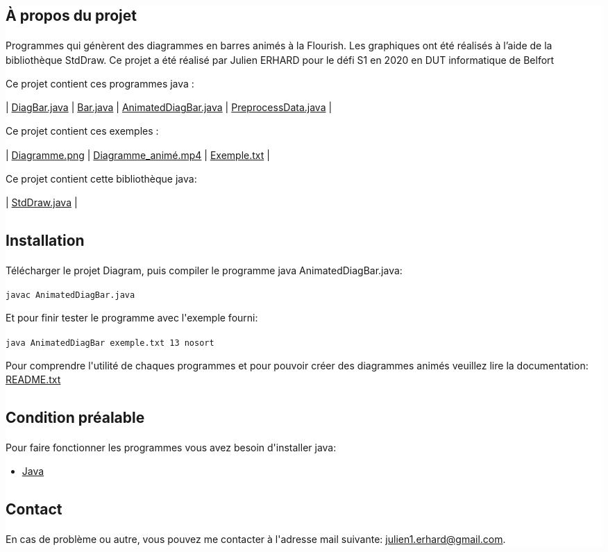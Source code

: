 ## À propos du projet
<p>Programmes qui génèrent des diagrammes en barres animés à la Flourish. Les graphiques ont été réalisés à l’aide de la bibliothèque StdDraw. Ce projet a été réalisé par Julien ERHARD pour le défi S1 en 2020 en DUT informatique de Belfort</p>

Ce projet contient ces programmes java :
<p>| <a href="src/diagram/model/DiagBar.java">DiagBar.java</a> | <a href="src/diagram/model/Bar.java">Bar.java</a> | <a href="AnimatedDiagBar.java">AnimatedDiagBar.java</a> | <a href="src/diagram/model/PreprocessData.java">PreprocessData.java</a> |</p>

Ce projet contient ces exemples :
<p>| <a href="src/diagram/model/Diagramme.png">Diagramme.png</a> | <a href="src/diagram/model/Diagramme_animé.mp4">Diagramme_animé.mp4</a> | <a href="src/diagram/model/Exemple.txt">Exemple.txt</a> |</p>

Ce projet contient cette bibliothèque java:
<p>| <a href="src/diagram/model/StdDraw.java">StdDraw.java</a> |</p>




## Installation
Télécharger le projet Diagram, puis compiler le programme java AnimatedDiagBar.java:
  ```
  javac AnimatedDiagBar.java
  ```
  Et pour finir tester le programme avec l'exemple fourni:
  ```
  java AnimatedDiagBar exemple.txt 13 nosort
  ```
<p>Pour comprendre l'utilité de chaques programmes et pour pouvoir créer des diagrammes animés veuillez lire la documentation: <a href="src/diagram/model/README.txt">README.txt</a>
  
## Condition préalable
Pour faire fonctionner les programmes vous avez besoin d'installer java:
<ul><li><a href="https://www.java.com/fr/download/">Java</a></li></ul>

## Contact
En cas de problème ou autre, vous pouvez me contacter à l'adresse mail suivante: julien1.erhard@gmail.com.
